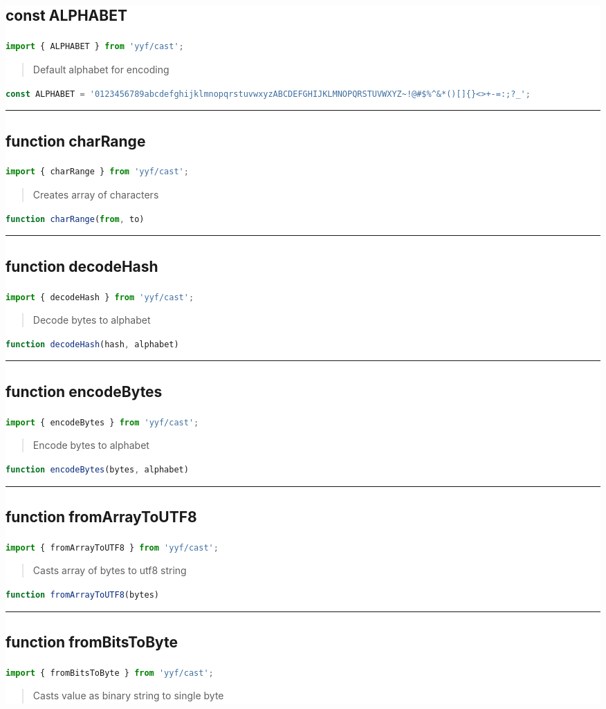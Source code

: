 <a id="value-alphabet"></a><h2>const ALPHABET</h2>
``` javascript
import { ALPHABET } from 'yyf/cast';
```
> Default alphabet for encoding

``` javascript
const ALPHABET = '0123456789abcdefghijklmnopqrstuvwxyzABCDEFGHIJKLMNOPQRSTUVWXYZ~!@#$%^&*()[]{}<>+-=:;?_';
```
---

<a id="function-charrange"></a><h2>function charRange</h2>
``` javascript
import { charRange } from 'yyf/cast';
```
> Creates array of characters

``` javascript
function charRange(from, to)
```
---

<a id="function-decodehash"></a><h2>function decodeHash</h2>
``` javascript
import { decodeHash } from 'yyf/cast';
```
> Decode bytes to alphabet

``` javascript
function decodeHash(hash, alphabet)
```
---

<a id="function-encodebytes"></a><h2>function encodeBytes</h2>
``` javascript
import { encodeBytes } from 'yyf/cast';
```
> Encode bytes to alphabet

``` javascript
function encodeBytes(bytes, alphabet)
```
---

<a id="function-fromarraytoutf8"></a><h2>function fromArrayToUTF8</h2>
``` javascript
import { fromArrayToUTF8 } from 'yyf/cast';
```
> Casts array of bytes to utf8 string

``` javascript
function fromArrayToUTF8(bytes)
```
---

<a id="function-frombitstobyte"></a><h2>function fromBitsToByte</h2>
``` javascript
import { fromBitsToByte } from 'yyf/cast';
```
> Casts value as binary string to single byte
